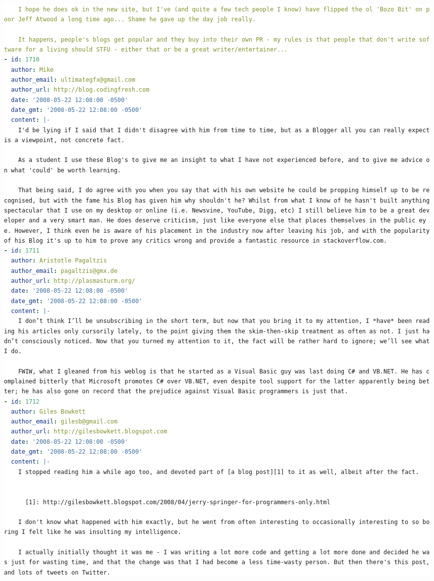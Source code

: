 ```yaml
    I hope he does ok in the new site, but I've (and quite a few tech people I know) have flipped the ol 'Bozo Bit' on poor Jeff Atwood a long time ago... Shame he gave up the day job really.

    It happens, people's blogs get popular and they buy into their own PR - my rules is that people that don't write software for a living should STFU - either that or be a great writer/entertainer...
- id: 1710
  author: Mike
  author_email: ultimategfx@gmail.com
  author_url: http://blog.codingfresh.com
  date: '2008-05-22 12:08:00 -0500'
  date_gmt: '2008-05-22 12:08:00 -0500'
  content: |-
    I'd be lying if I said that I didn't disagree with him from time to time, but as a Blogger all you can really expect is a viewpoint, not concrete fact.

    As a student I use these Blog's to give me an insight to what I have not experienced before, and to give me advice on what 'could' be worth learning.

    That being said, I do agree with you when you say that with his own website he could be propping himself up to be recognised, but with the fame his Blog has given him why shouldn't he? Whilst from what I know of he hasn't built anything spectacular that I use on my desktop or online (i.e. Newsvine, YouTube, Digg, etc) I still believe him to be a great developer and a very smart man. He does deserve criticism, just like everyone else that places themselves in the public eye. However, I think even he is aware of his placement in the industry now after leaving his job, and with the popularity of his Blog it's up to him to prove any critics wrong and provide a fantastic resource in stackoverflow.com.
- id: 1711
  author: Aristotle Pagaltzis
  author_email: pagaltzis@gmx.de
  author_url: http://plasmasturm.org/
  date: '2008-05-22 12:08:00 -0500'
  date_gmt: '2008-05-22 12:08:00 -0500'
  content: |-
    I don’t think I’ll be unsubscribing in the short term, but now that you bring it to my attention, I *have* been reading his articles only cursorily lately, to the point giving them the skim-then-skip treatment as often as not. I just hadn’t consciously noticed. Now that you turned my attention to it, the fact will be rather hard to ignore; we’ll see what I do.

    FWIW, what I gleaned from his weblog is that he started as a Visual Basic guy was last doing C# and VB.NET. He has complained bitterly that Microsoft promotes C# over VB.NET, even despite tool support for the latter apparently being better; he has also gone on record that the prejudice against Visual Basic programmers is just that.
- id: 1712
  author: Giles Bowkett
  author_email: gilesb@gmail.com
  author_url: http://gilesbowkett.blogspot.com
  date: '2008-05-22 12:08:00 -0500'
  date_gmt: '2008-05-22 12:08:00 -0500'
  content: |-
    I stopped reading him a while ago too, and devoted part of [a blog post][1] to it as well, albeit after the fact.


      [1]: http://gilesbowkett.blogspot.com/2008/04/jerry-springer-for-programmers-only.html

    I don't know what happened with him exactly, but he went from often interesting to occasionally interesting to so boring I felt like he was insulting my intelligence.

    I actually initially thought it was me - I was writing a lot more code and getting a lot more done and decided he was just for wasting time, and that the change was that I had become a less time-wasty person. But then there's this post, and lots of tweets on Twitter.

```